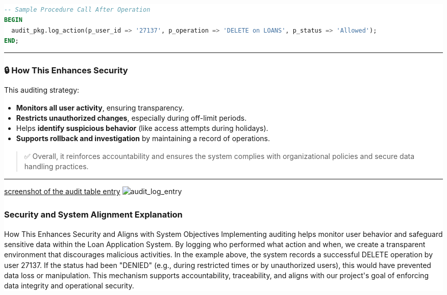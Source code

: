 ```sql
-- Sample Procedure Call After Operation
BEGIN
  audit_pkg.log_action(p_user_id => '27137', p_operation => 'DELETE on LOANS', p_status => 'Allowed');
END;
```

---

### 🔒 How This Enhances Security

This auditing strategy:

* **Monitors all user activity**, ensuring transparency.
* **Restricts unauthorized changes**, especially during off-limit periods.
* Helps **identify suspicious behavior** (like access attempts during holidays).
* **Supports rollback and investigation** by maintaining a record of operations.

> ✅ Overall, it reinforces accountability and ensures the system complies with organizational policies and secure data handling practices.

---

 [screenshot of the audit table entry](f) ![audit_log_entry](https://github.com/user-attachments/assets/3ffac624-1534-433e-a706-211a6fbe9d46)
### Security and System Alignment Explanation
How This Enhances Security and Aligns with System Objectives
Implementing auditing helps monitor user behavior and safeguard sensitive data within the Loan Application System. By logging who performed what action and when, we create a transparent environment that discourages malicious activities. In the example above, the system records a successful DELETE operation by user 27137. If the status had been "DENIED" (e.g., during restricted times or by unauthorized users), this would have prevented data loss or manipulation. This mechanism supports accountability, traceability, and aligns with our project's goal of enforcing data integrity and operational security.




